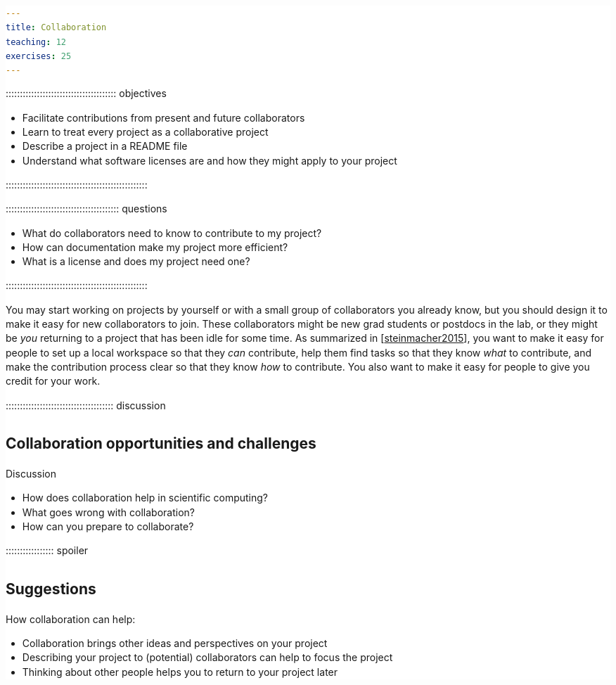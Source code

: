 ```yaml
---
title: Collaboration
teaching: 12
exercises: 25
---
```


::::::::::::::::::::::::::::::::::::::: objectives

- Facilitate contributions from present and future collaborators
- Learn to treat every project as a collaborative project
- Describe a project in a README file
- Understand what software licenses are and how they might apply to your project

::::::::::::::::::::::::::::::::::::::::::::::::::

:::::::::::::::::::::::::::::::::::::::: questions

- What do collaborators need to know to contribute to my project?
- How can documentation make my project more efficient?
- What is a license and does my project need one?

::::::::::::::::::::::::::::::::::::::::::::::::::

You may start working on projects by yourself or with a small group of
collaborators you already know, but you should design it to make it easy
for new collaborators to join. These collaborators might be new grad
students or postdocs in the lab, or they might be *you* returning to a
project that has been idle for some time. As summarized in
[[steinmacher2015](https://www.sciencedirect.com/science/article/abs/pii/S0950584914002390?via%3Dihub)], you want to make it easy for people to set up a local
workspace so that they *can* contribute, help them find tasks so that
they know *what* to contribute, and make the contribution process clear
so that they know *how* to contribute. You also want to make it easy for
people to give you credit for your work.

::::::::::::::::::::::::::::::::::::::  discussion

## Collaboration opportunities and challenges

Discussion

- How does collaboration help in scientific computing?
- What goes wrong with collaboration?
- How can you prepare to collaborate?

:::::::::::::::::  spoiler

## Suggestions

How collaboration can help:

- Collaboration brings other ideas and perspectives on your project
- Describing your project to (potential) collaborators can help to focus the project
- Thinking about other people helps you to return to your project later
